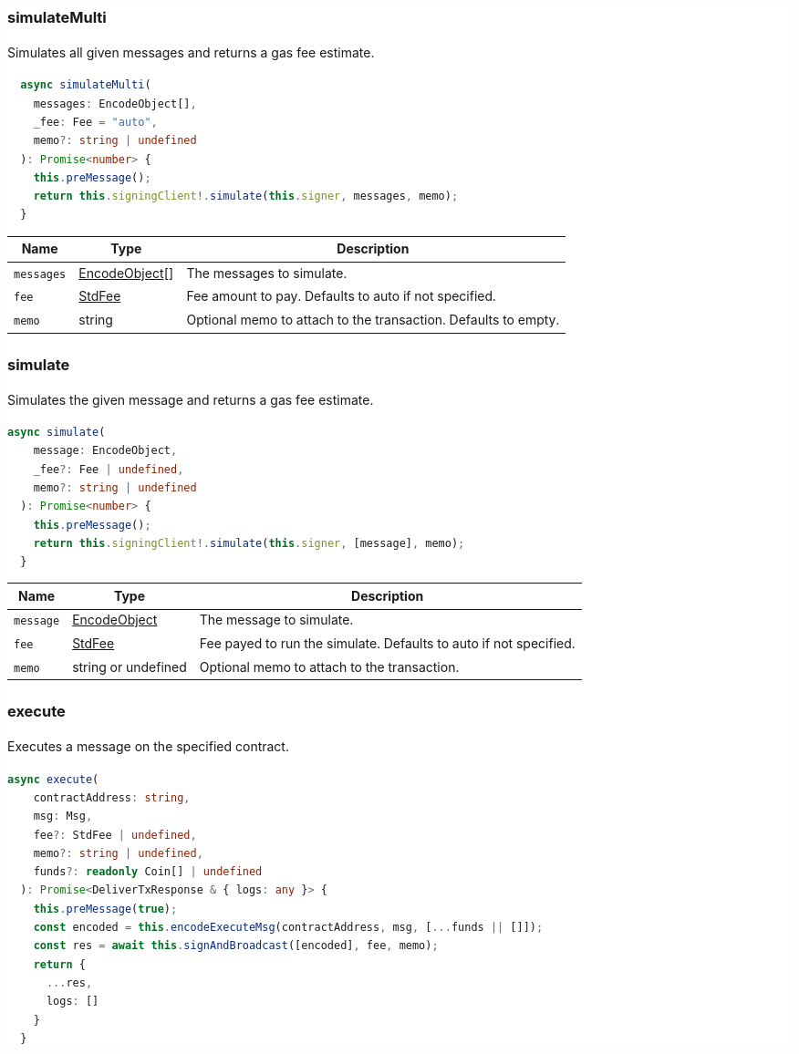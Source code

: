 ### simulateMulti

Simulates all given messages and returns a gas fee estimate.

```typescript
  async simulateMulti(
    messages: EncodeObject[],
    _fee: Fee = "auto",
    memo?: string | undefined
  ): Promise<number> {
    this.preMessage();
    return this.signingClient!.simulate(this.signer, messages, memo);
  }
```

| Name       | Type                                                                             | Description                                                    |
| ---------- | -------------------------------------------------------------------------------- | -------------------------------------------------------------- |
| `messages` | [EncodeObject](injectiveclient.md#encodeobject)\[]                               | The messages to simulate.                                      |
| `fee`      | [StdFee](https://cosmos.github.io/cosmjs/latest/stargate/interfaces/StdFee.html) | Fee amount to pay. Defaults to auto if not specified.          |
| `memo`     | string                                                                           | Optional memo to attach to the transaction. Defaults to empty. |

### simulate

Simulates the given message and returns a gas fee estimate.

```typescript
async simulate(
    message: EncodeObject,
    _fee?: Fee | undefined,
    memo?: string | undefined
  ): Promise<number> {
    this.preMessage();
    return this.signingClient!.simulate(this.signer, [message], memo);
  }
```

| Name      | Type                                                                             | Description                                                        |
| --------- | -------------------------------------------------------------------------------- | ------------------------------------------------------------------ |
| `message` | [EncodeObject](injectiveclient.md#encodeobject)                                  | The message to simulate.                                           |
| `fee`     | [StdFee](https://cosmos.github.io/cosmjs/latest/stargate/interfaces/StdFee.html) | Fee payed to run the simulate. Defaults to auto if not specified.  |
| `memo`    | string or undefined                                                              | Optional memo to attach to the transaction.                        |

### execute

Executes a message on the specified contract.

```typescript
async execute(
    contractAddress: string,
    msg: Msg,
    fee?: StdFee | undefined,
    memo?: string | undefined,
    funds?: readonly Coin[] | undefined
  ): Promise<DeliverTxResponse & { logs: any }> {
    this.preMessage(true);
    const encoded = this.encodeExecuteMsg(contractAddress, msg, [...funds || []]);
    const res = await this.signAndBroadcast([encoded], fee, memo);
    return {
      ...res,
      logs: []
    }
  }
```
